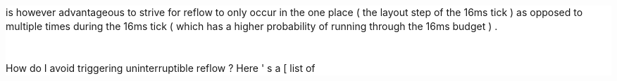 is
however
advantageous
to
strive
for
reflow
to
only
occur
in
the
one
place
(
the
layout
step
of
the
16ms
tick
)
as
opposed
to
multiple
times
during
the
16ms
tick
(
which
has
a
higher
probability
of
running
through
the
16ms
budget
)
.
#
#
#
How
do
I
avoid
triggering
uninterruptible
reflow
?
Here
'
s
a
[
list
of